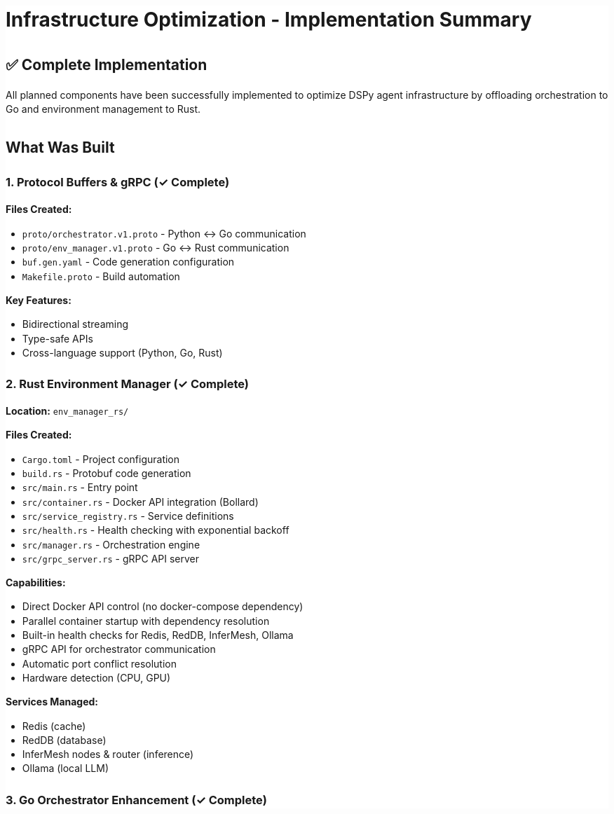 # Infrastructure Optimization - Implementation Summary

## ✅ Complete Implementation

All planned components have been successfully implemented to optimize DSPy agent infrastructure by offloading orchestration to Go and environment management to Rust.

## What Was Built

### 1. Protocol Buffers & gRPC (✓ Complete)

**Files Created:**
- `proto/orchestrator.v1.proto` - Python ↔ Go communication
- `proto/env_manager.v1.proto` - Go ↔ Rust communication
- `buf.gen.yaml` - Code generation configuration
- `Makefile.proto` - Build automation

**Key Features:**
- Bidirectional streaming
- Type-safe APIs
- Cross-language support (Python, Go, Rust)

### 2. Rust Environment Manager (✓ Complete)

**Location:** `env_manager_rs/`

**Files Created:**
- `Cargo.toml` - Project configuration
- `build.rs` - Protobuf code generation
- `src/main.rs` - Entry point
- `src/container.rs` - Docker API integration (Bollard)
- `src/service_registry.rs` - Service definitions
- `src/health.rs` - Health checking with exponential backoff
- `src/manager.rs` - Orchestration engine
- `src/grpc_server.rs` - gRPC API server

**Capabilities:**
- Direct Docker API control (no docker-compose dependency)
- Parallel container startup with dependency resolution
- Built-in health checks for Redis, RedDB, InferMesh, Ollama
- gRPC API for orchestrator communication
- Automatic port conflict resolution
- Hardware detection (CPU, GPU)

**Services Managed:**
- Redis (cache)
- RedDB (database)
- InferMesh nodes & router (inference)
- Ollama (local LLM)

### 3. Go Orchestrator Enhancement (✓ Complete)
